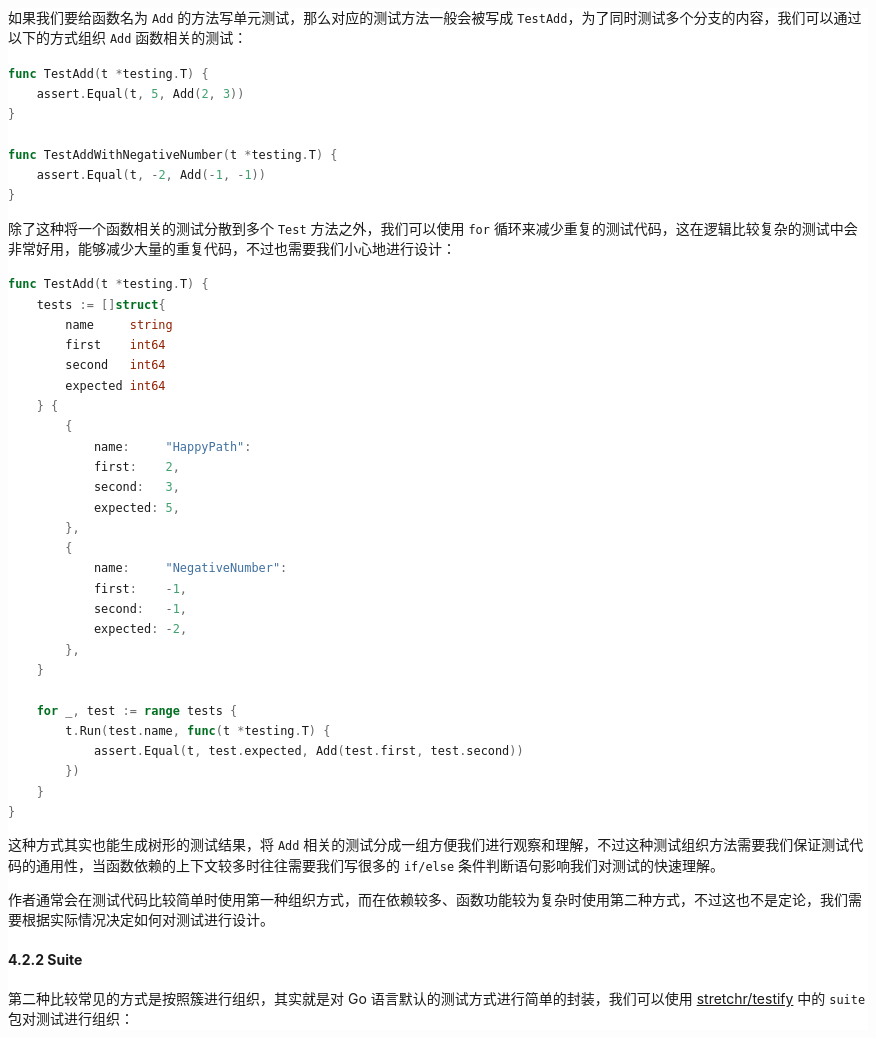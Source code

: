 如果我们要给函数名为 `Add` 的方法写单元测试，那么对应的测试方法一般会被写成 `TestAdd`，为了同时测试多个分支的内容，我们可以通过以下的方式组织 `Add` 函数相关的测试：

```go
func TestAdd(t *testing.T) {
    assert.Equal(t, 5, Add(2, 3))
}

func TestAddWithNegativeNumber(t *testing.T) {
    assert.Equal(t, -2, Add(-1, -1))
}
```

除了这种将一个函数相关的测试分散到多个 `Test` 方法之外，我们可以使用 `for` 循环来减少重复的测试代码，这在逻辑比较复杂的测试中会非常好用，能够减少大量的重复代码，不过也需要我们小心地进行设计：

```go
func TestAdd(t *testing.T) {
    tests := []struct{
        name     string
        first    int64
        second   int64
        expected int64
    } {
        {
            name:     "HappyPath":
            first:    2,
            second:   3,
            expected: 5,
        },
        {
            name:     "NegativeNumber":
            first:    -1,
            second:   -1,
            expected: -2,
        },
    }

    for _, test := range tests {
        t.Run(test.name, func(t *testing.T) {
            assert.Equal(t, test.expected, Add(test.first, test.second))
        })
    }
}
```

这种方式其实也能生成树形的测试结果，将 `Add` 相关的测试分成一组方便我们进行观察和理解，不过这种测试组织方法需要我们保证测试代码的通用性，当函数依赖的上下文较多时往往需要我们写很多的 `if/else` 条件判断语句影响我们对测试的快速理解。

作者通常会在测试代码比较简单时使用第一种组织方式，而在依赖较多、函数功能较为复杂时使用第二种方式，不过这也不是定论，我们需要根据实际情况决定如何对测试进行设计。

#### 4.2.2 Suite

第二种比较常见的方式是按照簇进行组织，其实就是对 Go 语言默认的测试方式进行简单的封装，我们可以使用 [stretchr/testify](https://github.com/stretchr/testify) 中的 `suite` 包对测试进行组织：
